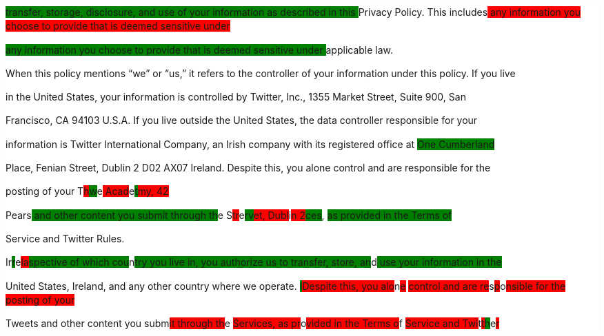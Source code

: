 
<span style="background-color: green;">transfer, storage, disclosure, and use of your information as described in this </span>Privacy Policy. This includes<span style="background-color: red;"> any information you choose to provide that is deemed sensitive under</span>


<span style="background-color: green;">any information you choose to provide that is deemed sensitive under </span>applicable law.


When this policy mentions “we” or “us,” it refers to the controller of your information under this policy. If you live


in the United States, your information is controlled by Twitter, Inc., 1355 Market Street, Suite 900, San


Francisco, CA 94103 U.S.A. If you live outside the United States, the data controller responsible for your


information is Twitter International Company, an Irish company with its registered office at <span style="background-color: green;">One Cumberland


Place, Fenian Street, Dublin 2 D02 AX07 Ireland. Despite this, you alone control and are responsible for the


posting of your </span>T<span style="background-color: red;">h</span><span style="background-color: green;">w</span>e<span style="background-color: red;"> Acad</span>e<span style="background-color: green;">t</span><span style="background-color: red;">my, 42


Pear</span>s<span style="background-color: green;"> and other content you submit through th</span>e S<span style="background-color: red;">tr</span>e<span style="background-color: green;">rv</span><span style="background-color: red;">et, Dubl</span>i<span style="background-color: red;">n 2</span><span style="background-color: green;">ces</span>, <span style="background-color: green;">as provided in the Terms of


Service and Twitter Rules.


</span>Ir<span style="background-color: green;">r</span>e<span style="background-color: red;">la</span><span style="background-color: green;">spective of which cou</span>n<span style="background-color: green;">try you live in, you authorize us to transfer, store, an</span>d<span style="background-color: green;"> use your information in the


United States, Ireland, and any other country where we operate</span>. <span style="background-color: green;">I</span><span style="background-color: red;">Despite this, you alo</span>n<span style="background-color: red;">e</span> <span style="background-color: red;">control and are re</span>s<span style="background-color: red;">p</span>o<span style="background-color: red;">nsible for the posting of your


Tweets and other content you sub</span>m<span style="background-color: red;">it through th</span>e <span style="background-color: red;">Services, as pr</span>o<span style="background-color: red;">vided in the Terms o</span>f <span style="background-color: red;">Service and Twi</span>t<span style="background-color: red;">t</span><span style="background-color: green;">h</span>e<span style="background-color: red;">r
